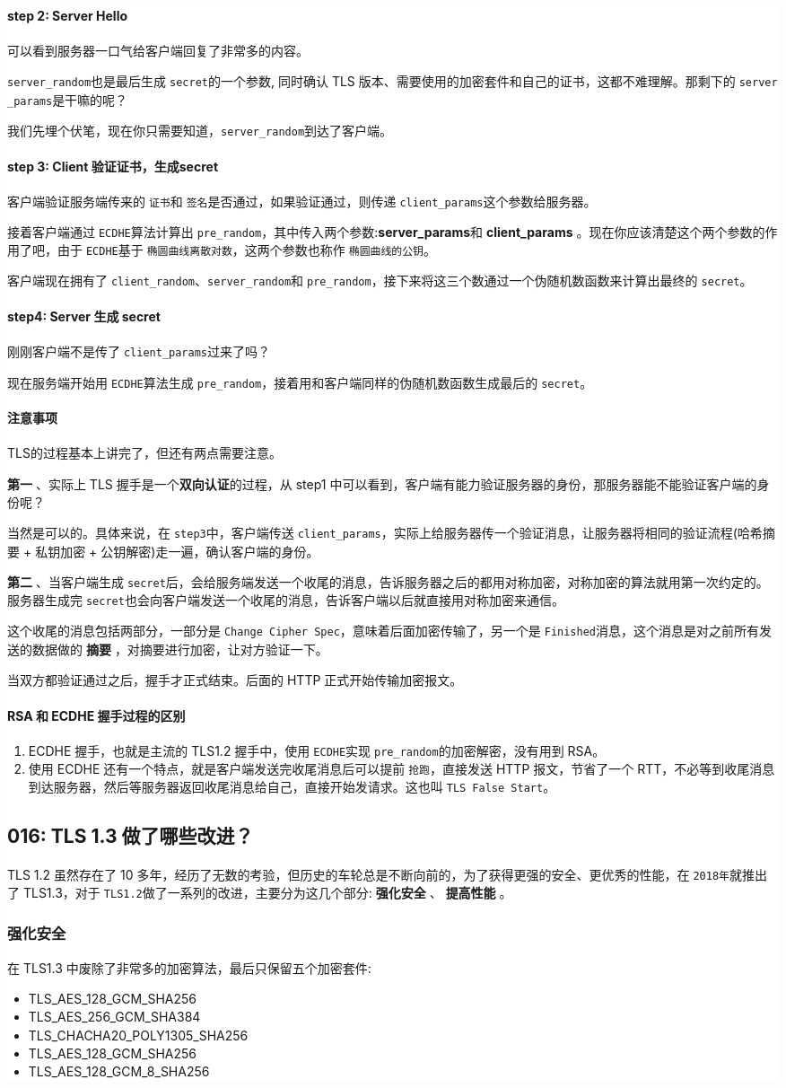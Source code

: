 #### step 2: Server Hello

可以看到服务器一口气给客户端回复了非常多的内容。

`server_random`也是最后生成 `secret`的一个参数, 同时确认 TLS 版本、需要使用的加密套件和自己的证书，这都不难理解。那剩下的 `server_params`是干嘛的呢？

我们先埋个伏笔，现在你只需要知道，`server_random`到达了客户端。

#### step 3: Client 验证证书，生成secret

客户端验证服务端传来的 `证书`和 `签名`是否通过，如果验证通过，则传递 `client_params`这个参数给服务器。

接着客户端通过 `ECDHE`算法计算出 `pre_random`，其中传入两个参数:**server_params**和 **client_params** 。现在你应该清楚这个两个参数的作用了吧，由于 `ECDHE`基于 `椭圆曲线离散对数`，这两个参数也称作 `椭圆曲线的公钥`。

客户端现在拥有了 `client_random`、`server_random`和 `pre_random`，接下来将这三个数通过一个伪随机数函数来计算出最终的 `secret`。

#### step4: Server 生成 secret

刚刚客户端不是传了 `client_params`过来了吗？

现在服务端开始用 `ECDHE`算法生成 `pre_random`，接着用和客户端同样的伪随机数函数生成最后的 `secret`。

#### 注意事项

TLS的过程基本上讲完了，但还有两点需要注意。

 **第一** 、实际上 TLS 握手是一个**双向认证**的过程，从 step1 中可以看到，客户端有能力验证服务器的身份，那服务器能不能验证客户端的身份呢？

当然是可以的。具体来说，在 `step3`中，客户端传送 `client_params`，实际上给服务器传一个验证消息，让服务器将相同的验证流程(哈希摘要 + 私钥加密 + 公钥解密)走一遍，确认客户端的身份。

 **第二** 、当客户端生成 `secret`后，会给服务端发送一个收尾的消息，告诉服务器之后的都用对称加密，对称加密的算法就用第一次约定的。服务器生成完 `secret`也会向客户端发送一个收尾的消息，告诉客户端以后就直接用对称加密来通信。

这个收尾的消息包括两部分，一部分是 `Change Cipher Spec`，意味着后面加密传输了，另一个是 `Finished`消息，这个消息是对之前所有发送的数据做的 **摘要** ，对摘要进行加密，让对方验证一下。

当双方都验证通过之后，握手才正式结束。后面的 HTTP 正式开始传输加密报文。

#### RSA 和 ECDHE 握手过程的区别

1. ECDHE 握手，也就是主流的 TLS1.2 握手中，使用 `ECDHE`实现 `pre_random`的加密解密，没有用到 RSA。
2. 使用 ECDHE 还有一个特点，就是客户端发送完收尾消息后可以提前 `抢跑`，直接发送 HTTP 报文，节省了一个 RTT，不必等到收尾消息到达服务器，然后等服务器返回收尾消息给自己，直接开始发请求。这也叫 `TLS False Start`。

## 016: TLS 1.3 做了哪些改进？

TLS 1.2 虽然存在了 10 多年，经历了无数的考验，但历史的车轮总是不断向前的，为了获得更强的安全、更优秀的性能，在 `2018年`就推出了 TLS1.3，对于 `TLS1.2`做了一系列的改进，主要分为这几个部分: **强化安全** 、 **提高性能** 。

### 强化安全

在 TLS1.3 中废除了非常多的加密算法，最后只保留五个加密套件:

* TLS_AES_128_GCM_SHA256
* TLS_AES_256_GCM_SHA384
* TLS_CHACHA20_POLY1305_SHA256
* TLS_AES_128_GCM_SHA256
* TLS_AES_128_GCM_8_SHA256

